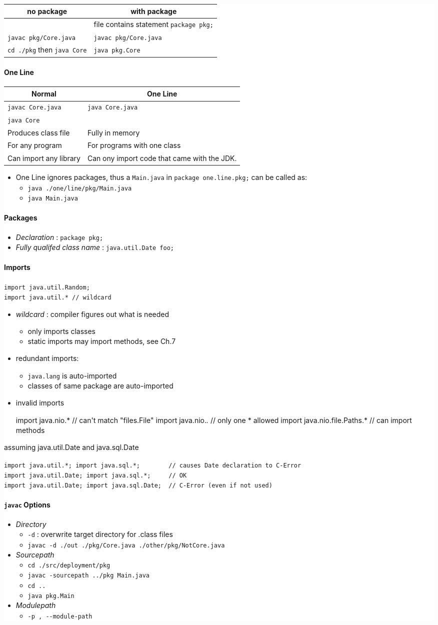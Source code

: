 | no package | with package
---|---
| | file contains statement `package pkg;`  
`javac pkg/Core.java` | `javac pkg/Core.java`
`cd ./pkg` then `java Core` | `java pkg.Core`
 
 
        

#### One Line 
Normal | One Line
---|---
`javac Core.java` | `java Core.java`
`java Core` | 
Produces class file | Fully in memory
For any program | For programs with one class
Can import any library | Can ony import code that came with the JDK.

* One Line ignores packages, thus a `Main.java` in `package one.line.pkg;` can be called as:
    * `java ./one/line/pkg/Main.java`
    * `java Main.java`






#### Packages
* _Declaration_ : `package pkg;`
* _Fully qualifed class name_ : `java.util.Date foo;`

#### Imports

    import java.util.Random;
    import java.util.* // wildcard
* _wildcard_ : compiler figures out what is needed
    * only imports classes
    * static imports may import methods, see Ch.7
* redundant imports:
    * `java.lang` is auto-imported
    * classes of same package are auto-imported
* invalid imports


    import java.nio.*              // can't match "files.File"
    import java.nio.*.*            // only one * allowed
    import java.nio.file.Paths.*   // can import methods
    
assuming java.util.Date and java.sql.Date
    
    import java.util.*; import java.sql.*;        // causes Date declaration to C-Error 
    import java.util.Date; import java.sql.*;     // OK
    import java.util.Date; import java.sql.Date;  // C-Error (even if not used)
    



#### `javac` Options
* _Directory_ 
    * `-d` : overwrite target directory for .class files 
    * `javac -d ./out ./pkg/Core.java ./other/pkg/NotCore.java `
* _Sourcepath_
    * `cd ./src/deployment/pkg`
    * `javac -sourcepath ../pkg Main.java`
    * `cd ..`
    * `java pkg.Main`
* _Modulepath_
    * `-p , --module-path`
